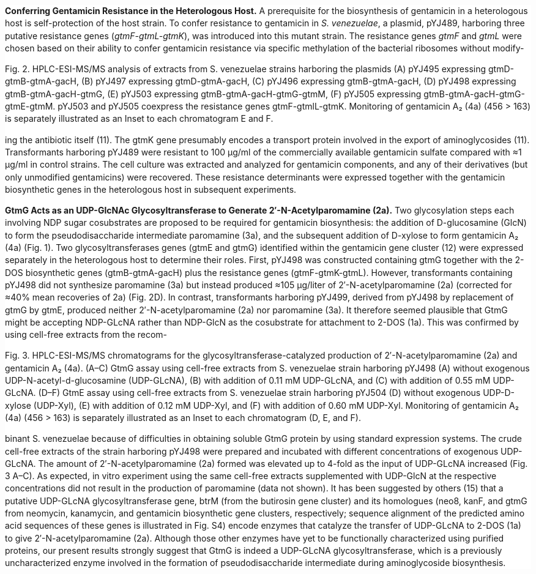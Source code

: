 **Conferring Gentamicin Resistance in the Heterologous Host.** A prerequisite for the biosynthesis of gentamicin in a heterologous host is self-protection of the host strain. To confer resistance to gentamicin in *S. venezuelae*, a plasmid, pYJ489, harboring three putative resistance genes (*gtmF-gtmL-gtmK*), was introduced into this mutant strain. The resistance genes *gtmF* and *gtmL* were chosen based on their ability to confer gentamicin resistance via specific methylation of the bacterial ribosomes without modify-

Fig. 2. HPLC-ESI-MS/MS analysis of extracts from S. venezuelae strains harboring the plasmids (A) pYJ495 expressing gtmD-gtmB-gtmA-gacH, (B) pYJ497 expressing gtmD-gtmA-gacH, (C) pYJ496 expressing gtmB-gtmA-gacH, (D) pYJ498 expressing gtmB-gtmA-gacH-gtmG, (E) pYJ503 expressing gtmB-gtmA-gacH-gtmG-gtmM, (F) pYJ505 expressing gtmB-gtmA-gacH-gtmG-gtmE-gtmM. pYJ503 and pYJ505 coexpress the resistance genes gtmF-gtmlL-gtmK. Monitoring of gentamicin A₂ (4a) (456 > 163) is separately illustrated as an Inset to each chromatogram E and F.

ing the antibiotic itself (11). The gtmK gene presumably encodes a transport protein involved in the export of aminoglycosides (11). Transformants harboring pYJ489 were resistant to 100 μg/ml of the commercially available gentamicin sulfate compared with ≈1 μg/ml in control strains. The cell culture was extracted and analyzed for gentamicin components, and any of their derivatives (but only unmodified gentamicins) were recovered. These resistance determinants were expressed together with the gentamicin biosynthetic genes in the heterologous host in subsequent experiments.

**GtmG Acts as an UDP-GlcNAc Glycosyltransferase to Generate 2′-N-Acetylparomamine (2a).** Two glycosylation steps each involving NDP sugar cosubstrates are proposed to be required for gentamicin biosynthesis: the addition of D-glucosamine (GlcN) to form the pseudodisaccharide intermediate paromamine (3a), and the subsequent addition of D-xylose to form gentamicin A₂ (4a) (Fig. 1). Two glycosyltransferases genes (gtmE and gtmG) identified within the gentamicin gene cluster (12) were expressed separately in the heterologous host to determine their roles. First, pYJ498 was constructed containing gtmG together with the 2-DOS biosynthetic genes (gtmB-gtmA-gacH) plus the resistance genes (gtmF-gtmK-gtmL). However, transformants containing pYJ498 did not synthesize paromamine (3a) but instead produced ≈105 μg/liter of 2′-N-acetylparomamine (2a) (corrected for ≈40% mean recoveries of 2a) (Fig. 2D). In contrast, transformants harboring pYJ499, derived from pYJ498 by replacement of gtmG by gtmE, produced neither 2′-N-acetylparomamine (2a) nor paromamine (3a). It therefore seemed plausible that GtmG might be accepting NDP-GLcNA rather than NDP-GlcN as the cosubstrate for attachment to 2-DOS (1a). This was confirmed by using cell-free extracts from the recom-

Fig. 3. HPLC-ESI-MS/MS chromatograms for the glycosyltransferase-catalyzed production of 2′-N-acetylparomamine (2a) and gentamicin A₂ (4a). (A–C) GtmG assay using cell-free extracts from S. venezuelae strain harboring pYJ498 (A) without exogenous UDP-N-acetyl-d-glucosamine (UDP-GLcNA), (B) with addition of 0.11 mM UDP-GLcNA, and (C) with addition of 0.55 mM UDP-GLcNA. (D–F) GtmE assay using cell-free extracts from S. venezuelae strain harboring pYJ504 (D) without exogenous UDP-D-xylose (UDP-Xyl), (E) with addition of 0.12 mM UDP-Xyl, and (F) with addition of 0.60 mM UDP-Xyl. Monitoring of gentamicin A₂ (4a) (456 > 163) is separately illustrated as an Inset to each chromatogram (D, E, and F).

binant S. venezuelae because of difficulties in obtaining soluble GtmG protein by using standard expression systems. The crude cell-free extracts of the strain harboring pYJ498 were prepared and incubated with different concentrations of exogenous UDP-GLcNA. The amount of 2′-N-acetylparomamine (2a) formed was elevated up to 4-fold as the input of UDP-GLcNA increased (Fig. 3 A–C). As expected, in vitro experiment using the same cell-free extracts supplemented with UDP-GlcN at the respective concentrations did not result in the production of paromamine (data not shown). It has been suggested by others (15) that a putative UDP-GLcNA glycosyltransferase gene, btrM (from the butirosin gene cluster) and its homologues (neo8, kanF, and gtmG from neomycin, kanamycin, and gentamicin biosynthetic gene clusters, respectively; sequence alignment of the predicted amino acid sequences of these genes is illustrated in Fig. S4) encode enzymes that catalyze the transfer of UDP-GLcNA to 2-DOS (1a) to give 2′-N-acetylparomamine (2a). Although those other enzymes have yet to be functionally
characterized using purified proteins, our present results strongly suggest that GtmG is indeed a UDP-GLcNA glycosyltransferase, which is a previously uncharacterized enzyme involved in the formation of pseudodisaccharide intermediate during aminoglycoside biosynthesis.
